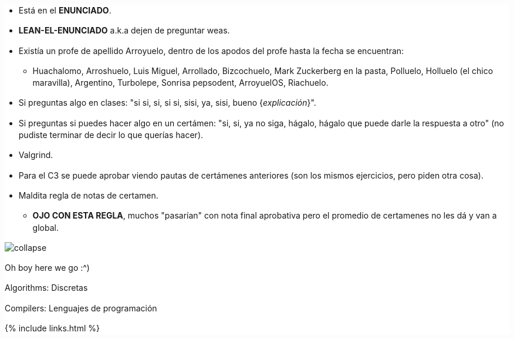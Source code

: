   * Está en el **ENUNCIADO**.
  * **LEAN-EL-ENUNCIADO** a.k.a dejen de preguntar weas.
  
* Existía un profe de apellido Arroyuelo, dentro de los apodos del profe hasta la fecha se encuentran:
  * Huachalomo, Arroshuelo, Luis Miguel, Arrollado, Bizcochuelo, Mark Zuckerberg en la pasta, Polluelo, Holluelo (el chico maravilla), Argentino, Turbolepe, Sonrisa pepsodent, ArroyuelOS, Riachuelo.
* Si preguntas algo en clases: "si si, si, si si, sisi, ya, sisi, bueno {*explicación*}".
* Si preguntas si puedes hacer algo en un certámen: "si, si, ya no siga, hágalo, hágalo que puede darle la respuesta a otro" (no pudiste terminar de decir lo que querías hacer).
* Valgrind.
* Para el C3 se puede aprobar viendo pautas de certámenes anteriores (son los mismos ejercicios, pero piden otra cosa).
* Maldita regla de notas de certamen.
  * **OJO CON ESTA REGLA**, muchos "pasarían" con nota final aprobativa pero el promedio de certamenes no les dá y van a global.

<div class='text-center mb-3'>
    <img src="images/semestre-3/edd-meme2.jpg" alt="collapse" height="auto">
    <p>Oh boy here we go :^)</p>
    <span>Algorithms: Discretas</span>
    <p>
        Compilers: Lenguajes de programación
    </p>
</div>



{% include links.html %}
